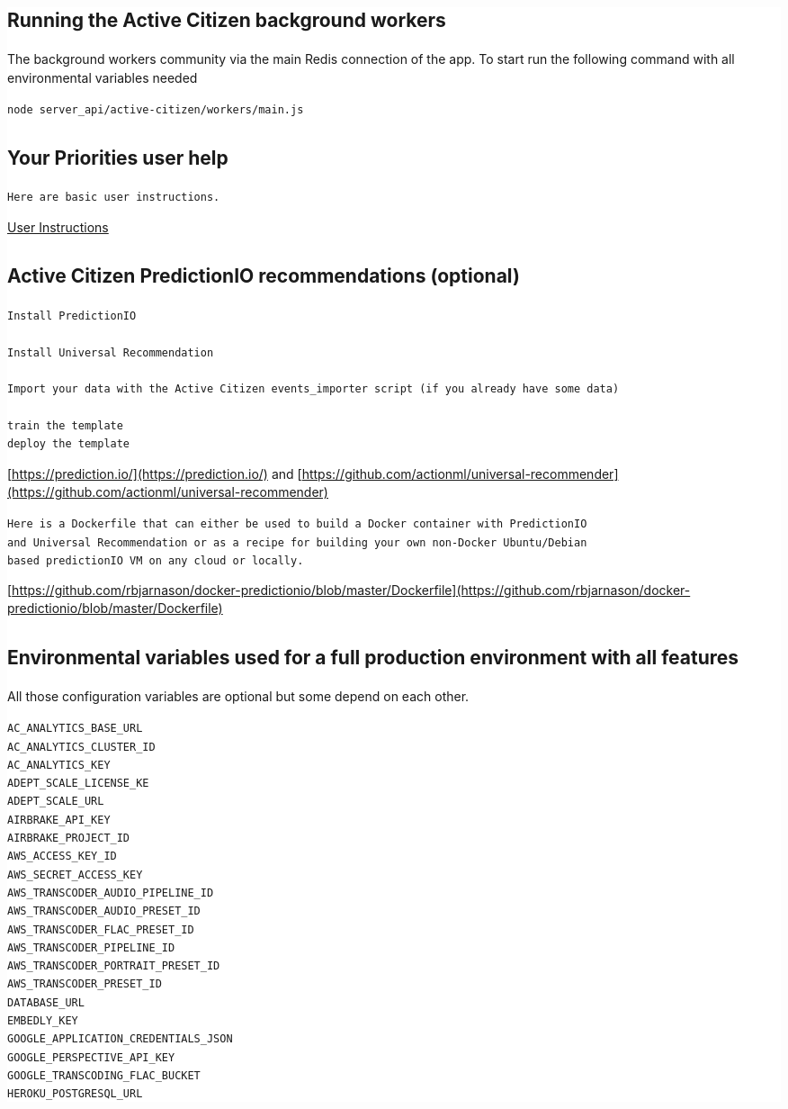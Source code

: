 ## Running the Active Citizen background workers

The background workers community via the main Redis connection of the app. To start run the following command with all environmental variables needed
```
node server_api/active-citizen/workers/main.js
```

## Your Priorities user help
```
Here are basic user instructions.
```
[User Instructions](https://docs.google.com/document/d/1OVCkpcOa4GcUmw6iDPqckMzWIaGi5Wso6UGacrIfFpw)


## Active Citizen PredictionIO recommendations (optional)
```
Install PredictionIO

Install Universal Recommendation

Import your data with the Active Citizen events_importer script (if you already have some data)

train the template
deploy the template
```
[https://prediction.io/](https://prediction.io/) and [https://github.com/actionml/universal-recommender](https://github.com/actionml/universal-recommender)

```
Here is a Dockerfile that can either be used to build a Docker container with PredictionIO 
and Universal Recommendation or as a recipe for building your own non-Docker Ubuntu/Debian 
based predictionIO VM on any cloud or locally.
```
[https://github.com/rbjarnason/docker-predictionio/blob/master/Dockerfile](https://github.com/rbjarnason/docker-predictionio/blob/master/Dockerfile)

## Environmental variables used for a full production environment with all features

All those configuration variables are optional but some depend on each other.
```
AC_ANALYTICS_BASE_URL              
AC_ANALYTICS_CLUSTER_ID            
AC_ANALYTICS_KEY                  
ADEPT_SCALE_LICENSE_KE          
ADEPT_SCALE_URL                    
AIRBRAKE_API_KEY                    
AIRBRAKE_PROJECT_ID                
AWS_ACCESS_KEY_ID                  
AWS_SECRET_ACCESS_KEY                
AWS_TRANSCODER_AUDIO_PIPELINE_ID  
AWS_TRANSCODER_AUDIO_PRESET_ID    
AWS_TRANSCODER_FLAC_PRESET_ID      
AWS_TRANSCODER_PIPELINE_ID          
AWS_TRANSCODER_PORTRAIT_PRESET_ID  
AWS_TRANSCODER_PRESET_ID          
DATABASE_URL                      
EMBEDLY_KEY                        
GOOGLE_APPLICATION_CREDENTIALS_JSON
GOOGLE_PERSPECTIVE_API_KEY          
GOOGLE_TRANSCODING_FLAC_BUCKET      
HEROKU_POSTGRESQL_URL      
```